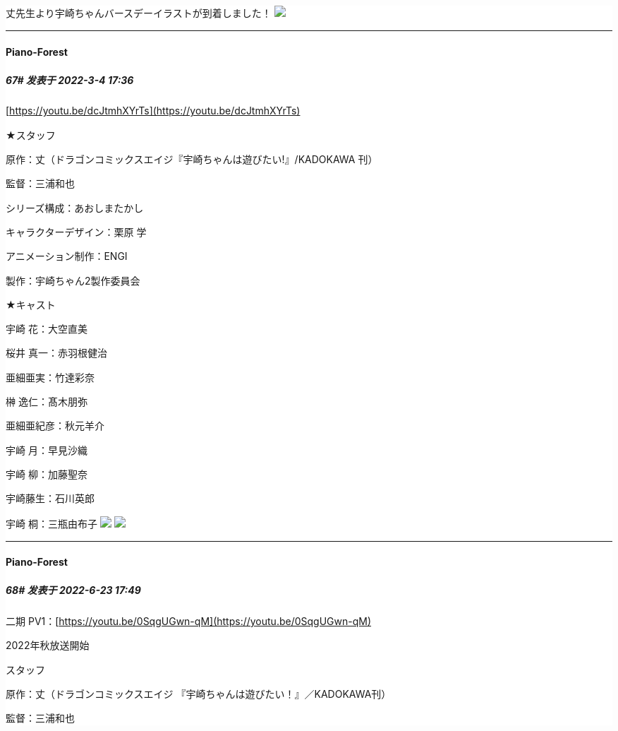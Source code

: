 丈先生より宇崎ちゃんバースデーイラストが到着しました！
<img src="https://p.sda1.dev/2/6e5b74d82fc66bdeacc215b07eea5f2f/210807_birthday.png" referrerpolicy="no-referrer">

*****

####  Piano-Forest  
##### 67#       发表于 2022-3-4 17:36

[https://youtu.be/dcJtmhXYrTs](https://youtu.be/dcJtmhXYrTs)

★スタッフ

原作：丈（ドラゴンコミックスエイジ『宇崎ちゃんは遊びたい!』/KADOKAWA 刊）

監督：三浦和也

シリーズ構成：あおしまたかし

キャラクターデザイン：栗原 学

アニメーション制作：ENGI

製作：宇崎ちゃん2製作委員会

★キャスト

宇崎 花：大空直美

桜井 真一：赤羽根健治

亜細亜実：竹達彩奈

榊󠄀 逸仁：髙木朋弥

亜細亜紀彦：秋元羊介

宇崎 月：早見沙織

宇崎 柳：加藤聖奈

宇崎藤生：石川英郎

宇崎 桐：三瓶由布子
<img src="https://p.sda1.dev/5/1379453e19721f1ddc300b29914ac21c/20220304_173500.jpg" referrerpolicy="no-referrer">
<img src="https://p.sda1.dev/5/5e4146cd3c7a0b1da7625b55e763b537/keyvisual4.png" referrerpolicy="no-referrer">

*****

####  Piano-Forest  
##### 68#       发表于 2022-6-23 17:49

二期 PV1：[https://youtu.be/0SqgUGwn-qM](https://youtu.be/0SqgUGwn-qM)

2022年秋放送開始

スタッフ

原作：丈（ドラゴンコミックスエイジ 『宇崎ちゃんは遊びたい！』／KADOKAWA刊）

監督：三浦和也
